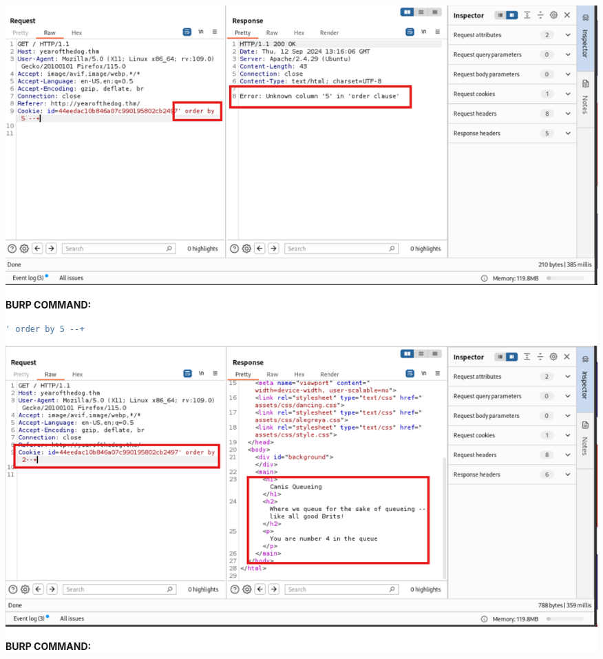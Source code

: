 ![image.png](image%201.png)

**BURP COMMAND:**

```bash
' order by 5 --+
```

![image.png](image%202.png)

**BURP COMMAND:**
